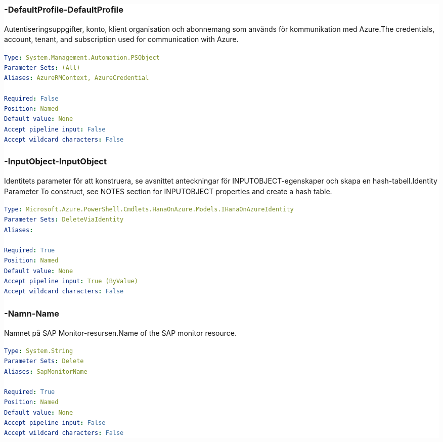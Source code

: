 ### <span data-ttu-id="5b1f5-117">-DefaultProfile</span><span class="sxs-lookup"><span data-stu-id="5b1f5-117">-DefaultProfile</span></span>
<span data-ttu-id="5b1f5-118">Autentiseringsuppgifter, konto, klient organisation och abonnemang som används för kommunikation med Azure.</span><span class="sxs-lookup"><span data-stu-id="5b1f5-118">The credentials, account, tenant, and subscription used for communication with Azure.</span></span>

```yaml
Type: System.Management.Automation.PSObject
Parameter Sets: (All)
Aliases: AzureRMContext, AzureCredential

Required: False
Position: Named
Default value: None
Accept pipeline input: False
Accept wildcard characters: False
```

### <span data-ttu-id="5b1f5-119">-InputObject</span><span class="sxs-lookup"><span data-stu-id="5b1f5-119">-InputObject</span></span>
<span data-ttu-id="5b1f5-120">Identitets parameter för att konstruera, se avsnittet anteckningar för INPUTOBJECT-egenskaper och skapa en hash-tabell.</span><span class="sxs-lookup"><span data-stu-id="5b1f5-120">Identity Parameter To construct, see NOTES section for INPUTOBJECT properties and create a hash table.</span></span>

```yaml
Type: Microsoft.Azure.PowerShell.Cmdlets.HanaOnAzure.Models.IHanaOnAzureIdentity
Parameter Sets: DeleteViaIdentity
Aliases:

Required: True
Position: Named
Default value: None
Accept pipeline input: True (ByValue)
Accept wildcard characters: False
```

### <span data-ttu-id="5b1f5-121">-Namn</span><span class="sxs-lookup"><span data-stu-id="5b1f5-121">-Name</span></span>
<span data-ttu-id="5b1f5-122">Namnet på SAP Monitor-resursen.</span><span class="sxs-lookup"><span data-stu-id="5b1f5-122">Name of the SAP monitor resource.</span></span>

```yaml
Type: System.String
Parameter Sets: Delete
Aliases: SapMonitorName

Required: True
Position: Named
Default value: None
Accept pipeline input: False
Accept wildcard characters: False
```
